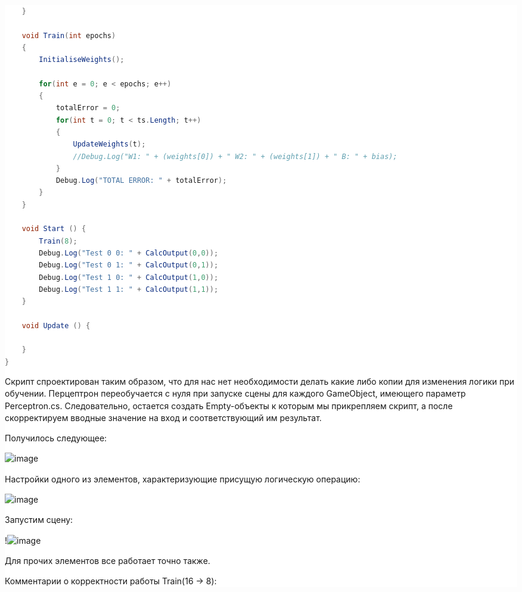 ```C#
	}

	void Train(int epochs)
	{
		InitialiseWeights();
		
		for(int e = 0; e < epochs; e++)
		{
			totalError = 0;
			for(int t = 0; t < ts.Length; t++)
			{
				UpdateWeights(t);
				//Debug.Log("W1: " + (weights[0]) + " W2: " + (weights[1]) + " B: " + bias);
			}
			Debug.Log("TOTAL ERROR: " + totalError);
		}
	}

	void Start () {
		Train(8);
		Debug.Log("Test 0 0: " + CalcOutput(0,0));
		Debug.Log("Test 0 1: " + CalcOutput(0,1));
		Debug.Log("Test 1 0: " + CalcOutput(1,0));
		Debug.Log("Test 1 1: " + CalcOutput(1,1));		
	}
	
	void Update () {
		
	}
}
```

Скрипт спроектирован таким образом, что для нас нет необходимости делать какие либо копии для изменения логики при обучении. Перцептрон переобучается с нуля при запуске сцены для каждого GameObject, имеющего параметр Perceptron.cs. Следовательно, остается создать Empty-объекты к которым мы прикрепляем скрипт, а после скорректируем вводные значение на вход и соответствующий им результат.

Получилось следующее:

![image](https://user-images.githubusercontent.com/114253132/205102864-42845cdb-3401-408d-8ed2-d9a3c19d2e03.png)


Настройки одного из элементов, характеризующие присущую логическую операцию:

![image](https://user-images.githubusercontent.com/114253132/205103094-e62f3f96-54e0-47e8-851d-b3f4c2baf03a.png)

Запустим сцену: 

!![image](https://user-images.githubusercontent.com/114253132/205103203-fa9f260e-a543-414d-9b76-3a421d32f30e.png)

Для прочих элементов все работает точно также.

Комментарии о корректности работы Train(16 -> 8):
